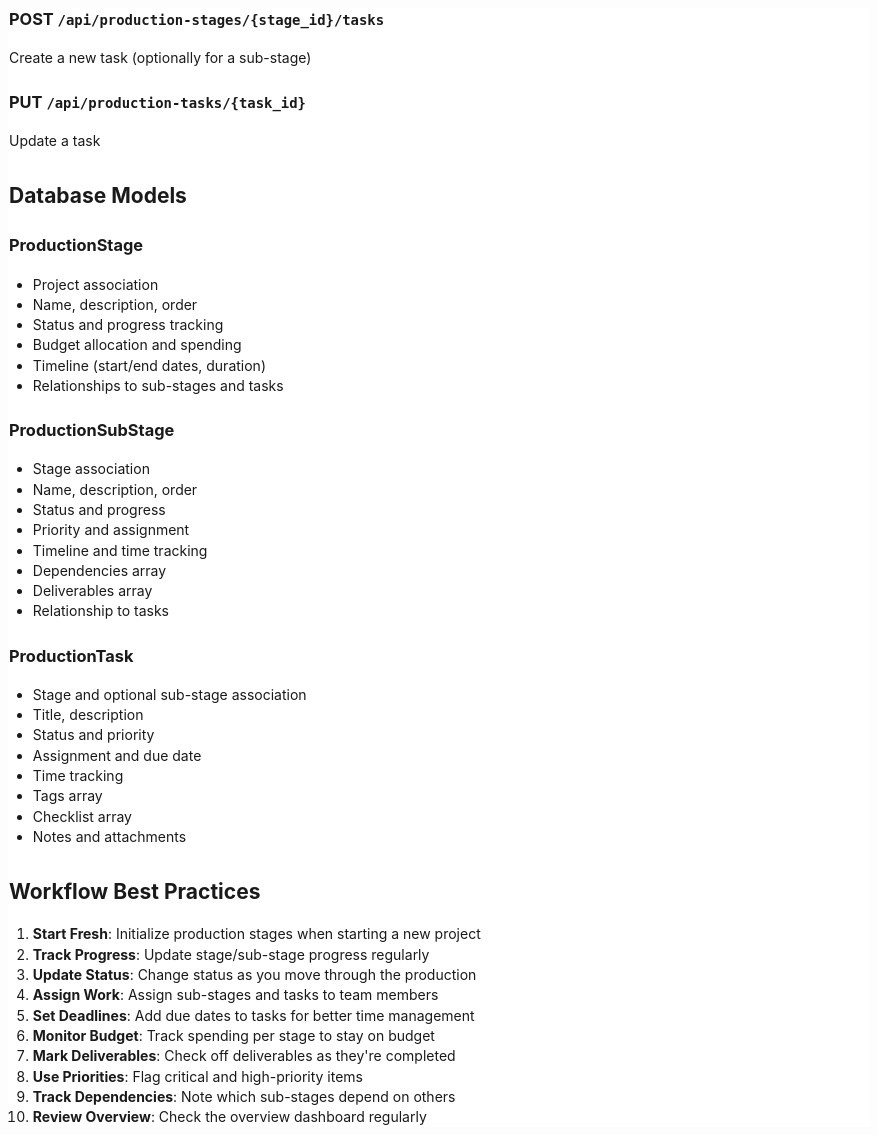 ### POST `/api/production-stages/{stage_id}/tasks`
Create a new task (optionally for a sub-stage)

### PUT `/api/production-tasks/{task_id}`
Update a task

## Database Models

### ProductionStage
- Project association
- Name, description, order
- Status and progress tracking
- Budget allocation and spending
- Timeline (start/end dates, duration)
- Relationships to sub-stages and tasks

### ProductionSubStage
- Stage association
- Name, description, order
- Status and progress
- Priority and assignment
- Timeline and time tracking
- Dependencies array
- Deliverables array
- Relationship to tasks

### ProductionTask
- Stage and optional sub-stage association
- Title, description
- Status and priority
- Assignment and due date
- Time tracking
- Tags array
- Checklist array
- Notes and attachments

## Workflow Best Practices

1. **Start Fresh**: Initialize production stages when starting a new project
2. **Track Progress**: Update stage/sub-stage progress regularly
3. **Update Status**: Change status as you move through the production
4. **Assign Work**: Assign sub-stages and tasks to team members
5. **Set Deadlines**: Add due dates to tasks for better time management
6. **Monitor Budget**: Track spending per stage to stay on budget
7. **Mark Deliverables**: Check off deliverables as they're completed
8. **Use Priorities**: Flag critical and high-priority items
9. **Track Dependencies**: Note which sub-stages depend on others
10. **Review Overview**: Check the overview dashboard regularly
